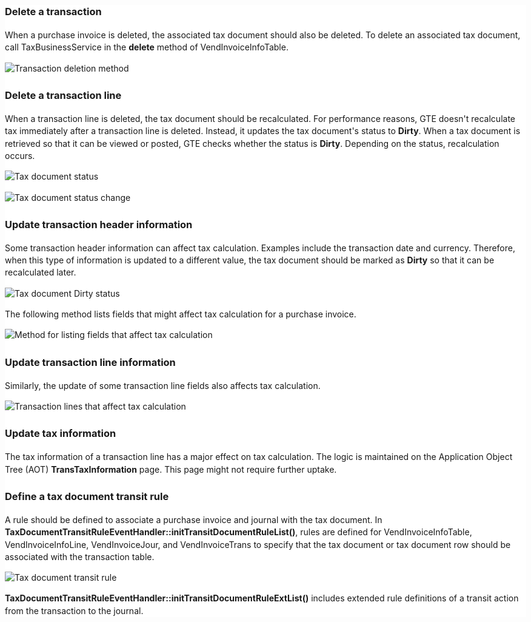 ### Delete a transaction

When a purchase invoice is deleted, the associated tax document should also be deleted. To delete an associated tax document, call TaxBusinessService in the **delete** method of VendInvoiceInfoTable.

![Transaction deletion method](media/gte-delete-trx.png)

### Delete a transaction line

When a transaction line is deleted, the tax document should be recalculated. For performance reasons, GTE doesn't recalculate tax immediately after a transaction line is deleted. Instead, it updates the tax document's status to **Dirty**. When a tax document is retrieved so that it can be viewed or posted, GTE checks whether the status is **Dirty**. Depending on the status, recalculation occurs.

![Tax document status](media/gte-tax-doc-status1.png)

![Tax document status change](media/gte-tax-doc-status2.png)

### Update transaction header information

Some transaction header information can affect tax calculation. Examples include the transaction date and currency. Therefore, when this type of information is updated to a different value, the tax document should be marked as **Dirty** so that it can be recalculated later.

![Tax document Dirty status](media/gte-trx-header-info.png)

The following method lists fields that might affect tax calculation for a purchase invoice.

![Method for listing fields that affect tax calculation](media/gte-tax-calc-purchase.png)

### Update transaction line information

Similarly, the update of some transaction line fields also affects tax calculation.

![Transaction lines that affect tax calculation](media/gte-update-trx-line-info.png)

### Update tax information

The tax information of a transaction line has a major effect on tax calculation. The logic is maintained on the Application Object Tree (AOT) **TransTaxInformation** page. This page might not require further uptake.

### Define a tax document transit rule

A rule should be defined to associate a purchase invoice and journal with the tax document. In **TaxDocumentTransitRuleEventHandler::initTransitDocumentRuleList()**, rules are defined for VendInvoiceInfoTable, VendInvoiceInfoLine, VendInvoiceJour, and VendInvoiceTrans to specify that the tax document or tax document row should be associated with the transaction table.

![Tax document transit rule](media/gte-tax-doc-transit-rule.png)

**TaxDocumentTransitRuleEventHandler::initTransitDocumentRuleExtList()** includes extended rule definitions of a transit action from the transaction to the journal.

